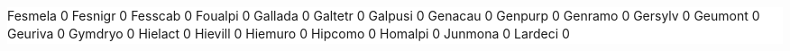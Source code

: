 <td style="text-align:center;">
Fesmela 0
</td>
<td style="text-align:center;">
Fesnigr 0
</td>
<td style="text-align:center;">
Fesscab 0
</td>
<td style="text-align:center;">
Foualpi 0
</td>
<td style="text-align:center;">
Gallada 0
</td>
<td style="text-align:center;">
Galtetr 0
</td>
<td style="text-align:center;">
Galpusi 0
</td>
<td style="text-align:center;">
Genacau 0
</td>
<td style="text-align:center;">
Genpurp 0
</td>
<td style="text-align:center;">
Genramo 0
</td>
<td style="text-align:center;">
Gersylv 0
</td>
<td style="text-align:center;">
Geumont 0
</td>
<td style="text-align:center;">
Geuriva 0
</td>
<td style="text-align:center;">
Gymdryo 0
</td>
<td style="text-align:center;">
Hielact 0
</td>
<td style="text-align:center;">
Hievill 0
</td>
<td style="text-align:center;">
Hiemuro 0
</td>
<td style="text-align:center;">
Hipcomo 0
</td>
<td style="text-align:center;">
Homalpi 0
</td>
<td style="text-align:center;">
Junmona 0
</td>
<td style="text-align:center;">
Lardeci 0
</td>
<td style="text-align:center;">